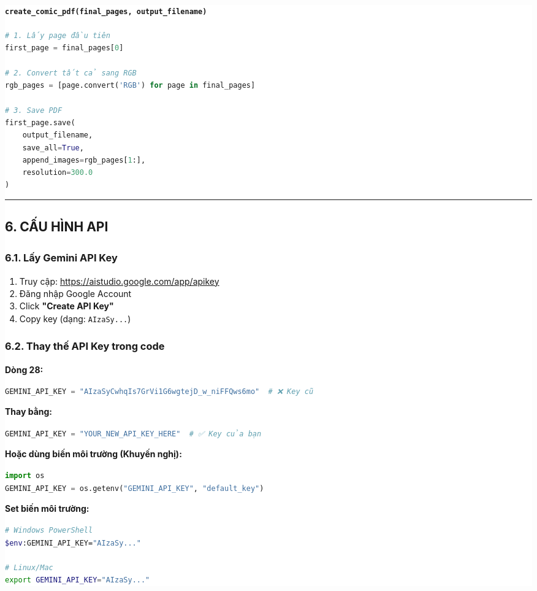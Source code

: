 #### `create_comic_pdf(final_pages, output_filename)`

```python
# 1. Lấy page đầu tiên
first_page = final_pages[0]

# 2. Convert tất cả sang RGB
rgb_pages = [page.convert('RGB') for page in final_pages]

# 3. Save PDF
first_page.save(
    output_filename,
    save_all=True,
    append_images=rgb_pages[1:],
    resolution=300.0
)
```

---

## 6. CẤU HÌNH API

### 6.1. Lấy Gemini API Key

1. Truy cập: https://aistudio.google.com/app/apikey
2. Đăng nhập Google Account
3. Click **"Create API Key"**
4. Copy key (dạng: `AIzaSy...`)

### 6.2. Thay thế API Key trong code

**Dòng 28:**
```python
GEMINI_API_KEY = "AIzaSyCwhqIs7GrVi1G6wgtejD_w_niFFQws6mo"  # ❌ Key cũ
```

**Thay bằng:**
```python
GEMINI_API_KEY = "YOUR_NEW_API_KEY_HERE"  # ✅ Key của bạn
```

**Hoặc dùng biến môi trường (Khuyến nghị):**

```python
import os
GEMINI_API_KEY = os.getenv("GEMINI_API_KEY", "default_key")
```

**Set biến môi trường:**
```bash
# Windows PowerShell
$env:GEMINI_API_KEY="AIzaSy..."

# Linux/Mac
export GEMINI_API_KEY="AIzaSy..."
```
